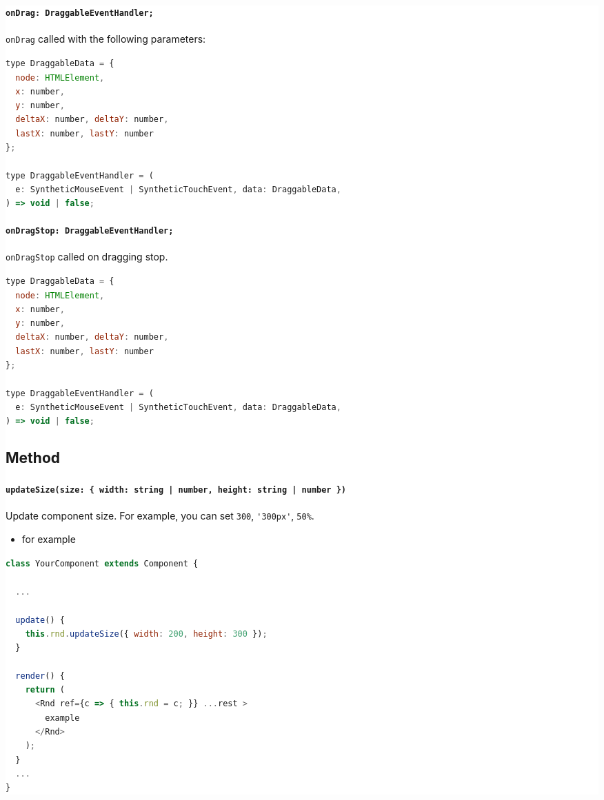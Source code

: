 #### `onDrag: DraggableEventHandler;`

`onDrag` called with the following parameters:

``` javascript
type DraggableData = {
  node: HTMLElement,
  x: number,
  y: number,
  deltaX: number, deltaY: number,
  lastX: number, lastY: number
};

type DraggableEventHandler = (
  e: SyntheticMouseEvent | SyntheticTouchEvent, data: DraggableData,
) => void | false;
```

#### `onDragStop: DraggableEventHandler;`

`onDragStop` called on dragging stop.


``` javascript
type DraggableData = {
  node: HTMLElement,
  x: number,
  y: number,
  deltaX: number, deltaY: number,
  lastX: number, lastY: number
};

type DraggableEventHandler = (
  e: SyntheticMouseEvent | SyntheticTouchEvent, data: DraggableData,
) => void | false;
```

## Method


#### `updateSize(size: { width: string | number, height: string | number })`

Update component size.
For example, you can set `300`, `'300px'`, `50%`.    

- for example

``` js
class YourComponent extends Component {

  ...

  update() {
    this.rnd.updateSize({ width: 200, height: 300 });
  }

  render() {
    return (
      <Rnd ref={c => { this.rnd = c; }} ...rest >
        example
      </Rnd>
    );
  }
  ...
}
```
